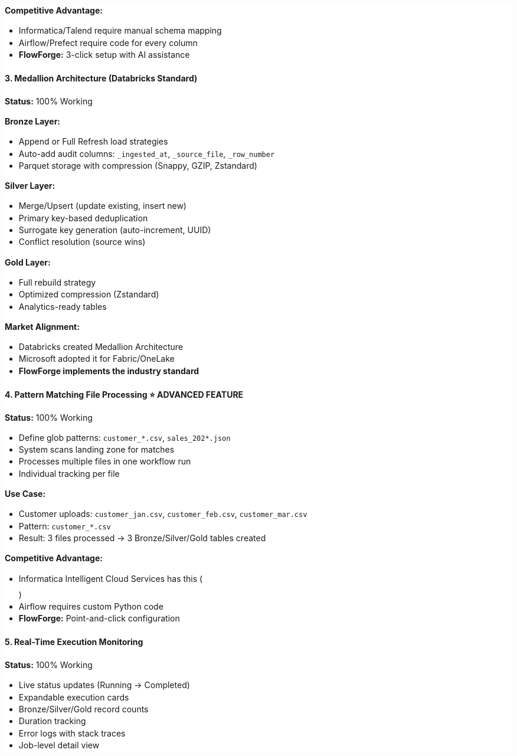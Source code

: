 **Competitive Advantage:**
- Informatica/Talend require manual schema mapping
- Airflow/Prefect require code for every column
- **FlowForge:** 3-click setup with AI assistance

#### 3. **Medallion Architecture (Databricks Standard)**
**Status:** 100% Working

**Bronze Layer:**
- Append or Full Refresh load strategies
- Auto-add audit columns: `_ingested_at`, `_source_file`, `_row_number`
- Parquet storage with compression (Snappy, GZIP, Zstandard)

**Silver Layer:**
- Merge/Upsert (update existing, insert new)
- Primary key-based deduplication
- Surrogate key generation (auto-increment, UUID)
- Conflict resolution (source wins)

**Gold Layer:**
- Full rebuild strategy
- Optimized compression (Zstandard)
- Analytics-ready tables

**Market Alignment:**
- Databricks created Medallion Architecture
- Microsoft adopted it for Fabric/OneLake
- **FlowForge implements the industry standard**

#### 4. **Pattern Matching File Processing** ⭐ **ADVANCED FEATURE**
**Status:** 100% Working
- Define glob patterns: `customer_*.csv`, `sales_202*.json`
- System scans landing zone for matches
- Processes multiple files in one workflow run
- Individual tracking per file

**Use Case:**
- Customer uploads: `customer_jan.csv`, `customer_feb.csv`, `customer_mar.csv`
- Pattern: `customer_*.csv`
- Result: 3 files processed → 3 Bronze/Silver/Gold tables created

**Competitive Advantage:**
- Informatica Intelligent Cloud Services has this ($$$$)
- Airflow requires custom Python code
- **FlowForge:** Point-and-click configuration

#### 5. **Real-Time Execution Monitoring**
**Status:** 100% Working
- Live status updates (Running → Completed)
- Expandable execution cards
- Bronze/Silver/Gold record counts
- Duration tracking
- Error logs with stack traces
- Job-level detail view
